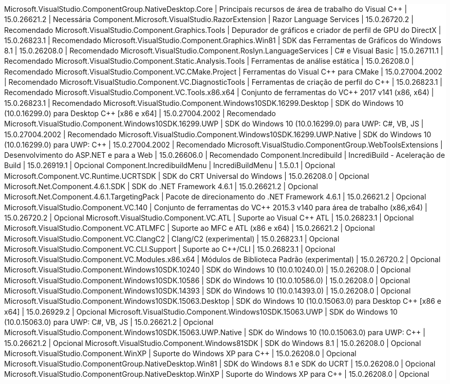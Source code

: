 Microsoft.VisualStudio.ComponentGroup.NativeDesktop.Core | Principais recursos de área de trabalho do Visual C++ | 15.0.26621.2 | Necessária
Component.Microsoft.VisualStudio.RazorExtension | Razor Language Services | 15.0.26720.2 | Recomendado
Microsoft.VisualStudio.Component.Graphics.Tools | Depurador de gráficos e criador de perfil de GPU do DirectX | 15.0.26823.1 | Recomendado
Microsoft.VisualStudio.Component.Graphics.Win81 | SDK das Ferramentas de Gráficos do Windows 8.1 | 15.0.26208.0 | Recomendado
Microsoft.VisualStudio.Component.Roslyn.LanguageServices | C# e Visual Basic | 15.0.26711.1 | Recomendado
Microsoft.VisualStudio.Component.Static.Analysis.Tools | Ferramentas de análise estática | 15.0.26208.0 | Recomendado
Microsoft.VisualStudio.Component.VC.CMake.Project | Ferramentas do Visual C++ para CMake | 15.0.27004.2002 | Recomendado
Microsoft.VisualStudio.Component.VC.DiagnosticTools | Ferramentas de criação de perfil do C++ | 15.0.26823.1 | Recomendado
Microsoft.VisualStudio.Component.VC.Tools.x86.x64 | Conjunto de ferramentas do VC++ 2017 v141 (x86, x64) | 15.0.26823.1 | Recomendado
Microsoft.VisualStudio.Component.Windows10SDK.16299.Desktop | SDK do Windows 10 (10.0.16299.0) para Desktop C++ [x86 e x64] | 15.0.27004.2002 | Recomendado
Microsoft.VisualStudio.Component.Windows10SDK.16299.UWP | SDK do Windows 10 (10.0.16299.0) para UWP: C#, VB, JS | 15.0.27004.2002 | Recomendado
Microsoft.VisualStudio.Component.Windows10SDK.16299.UWP.Native | SDK do Windows 10 (10.0.16299.0) para UWP: C++ | 15.0.27004.2002 | Recomendado
Microsoft.VisualStudio.ComponentGroup.WebToolsExtensions | Desenvolvimento do ASP.NET e para a Web | 15.0.26606.0 | Recomendado
Component.Incredibuild | IncrediBuild - Aceleração de Build | 15.0.26919.1 | Opcional
Component.IncredibuildMenu | IncrediBuildMenu | 1.5.0.1 | Opcional
Microsoft.Component.VC.Runtime.UCRTSDK | SDK do CRT Universal do Windows | 15.0.26208.0 | Opcional
Microsoft.Net.Component.4.6.1.SDK | SDK do .NET Framework 4.6.1 | 15.0.26621.2 | Opcional
Microsoft.Net.Component.4.6.1.TargetingPack | Pacote de direcionamento do .NET Framework 4.6.1 | 15.0.26621.2 | Opcional
Microsoft.VisualStudio.Component.VC.140 | Conjunto de ferramentas do VC++ 2015.3 v140 para área de trabalho (x86,x64) | 15.0.26720.2 | Opcional
Microsoft.VisualStudio.Component.VC.ATL | Suporte ao Visual C++ ATL | 15.0.26823.1 | Opcional
Microsoft.VisualStudio.Component.VC.ATLMFC | Suporte ao MFC e ATL (x86 e x64) | 15.0.26621.2 | Opcional
Microsoft.VisualStudio.Component.VC.ClangC2 | Clang/C2 (experimental) | 15.0.26823.1 | Opcional
Microsoft.VisualStudio.Component.VC.CLI.Support | Suporte ao C++/CLI | 15.0.26823.1 | Opcional
Microsoft.VisualStudio.Component.VC.Modules.x86.x64 | Módulos de Biblioteca Padrão (experimental) | 15.0.26720.2 | Opcional
Microsoft.VisualStudio.Component.Windows10SDK.10240 | SDK do Windows 10 (10.0.10240.0) | 15.0.26208.0 | Opcional
Microsoft.VisualStudio.Component.Windows10SDK.10586 | SDK do Windows 10 (10.0.10586.0) | 15.0.26208.0 | Opcional
Microsoft.VisualStudio.Component.Windows10SDK.14393 | SDK do Windows 10 (10.0.14393.0) | 15.0.26208.0 | Opcional
Microsoft.VisualStudio.Component.Windows10SDK.15063.Desktop | SDK do Windows 10 (10.0.15063.0) para Desktop C++ [x86 e x64] | 15.0.26929.2 | Opcional
Microsoft.VisualStudio.Component.Windows10SDK.15063.UWP | SDK do Windows 10 (10.0.15063.0) para UWP: C#, VB, JS | 15.0.26621.2 | Opcional
Microsoft.VisualStudio.Component.Windows10SDK.15063.UWP.Native | SDK do Windows 10 (10.0.15063.0) para UWP: C++ | 15.0.26621.2 | Opcional
Microsoft.VisualStudio.Component.Windows81SDK | SDK do Windows 8.1 | 15.0.26208.0 | Opcional
Microsoft.VisualStudio.Component.WinXP | Suporte do Windows XP para C++ | 15.0.26208.0 | Opcional
Microsoft.VisualStudio.ComponentGroup.NativeDesktop.Win81 | SDK do Windows 8.1 e SDK do UCRT | 15.0.26208.0 | Opcional
Microsoft.VisualStudio.ComponentGroup.NativeDesktop.WinXP | Suporte do Windows XP para C++ | 15.0.26208.0 | Opcional
